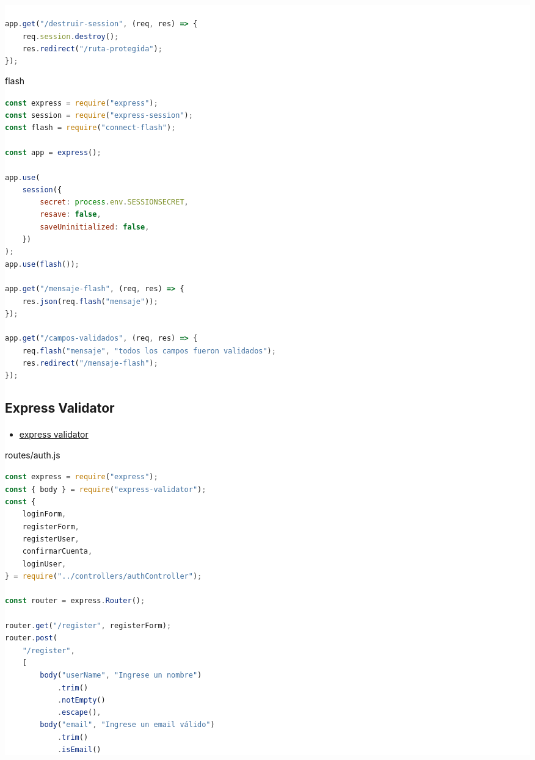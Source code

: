 ```js

app.get("/destruir-session", (req, res) => {
    req.session.destroy();
    res.redirect("/ruta-protegida");
});
```

flash

```js
const express = require("express");
const session = require("express-session");
const flash = require("connect-flash");

const app = express();

app.use(
    session({
        secret: process.env.SESSIONSECRET,
        resave: false,
        saveUninitialized: false,
    })
);
app.use(flash());

app.get("/mensaje-flash", (req, res) => {
    res.json(req.flash("mensaje"));
});

app.get("/campos-validados", (req, res) => {
    req.flash("mensaje", "todos los campos fueron validados");
    res.redirect("/mensaje-flash");
});
```

## Express Validator

-   [express validator](https://express-validator.github.io/docs/)

routes/auth.js

```js
const express = require("express");
const { body } = require("express-validator");
const {
    loginForm,
    registerForm,
    registerUser,
    confirmarCuenta,
    loginUser,
} = require("../controllers/authController");

const router = express.Router();

router.get("/register", registerForm);
router.post(
    "/register",
    [
        body("userName", "Ingrese un nombre")
            .trim()
            .notEmpty()
            .escape(),
        body("email", "Ingrese un email válido")
            .trim()
            .isEmail()
```
